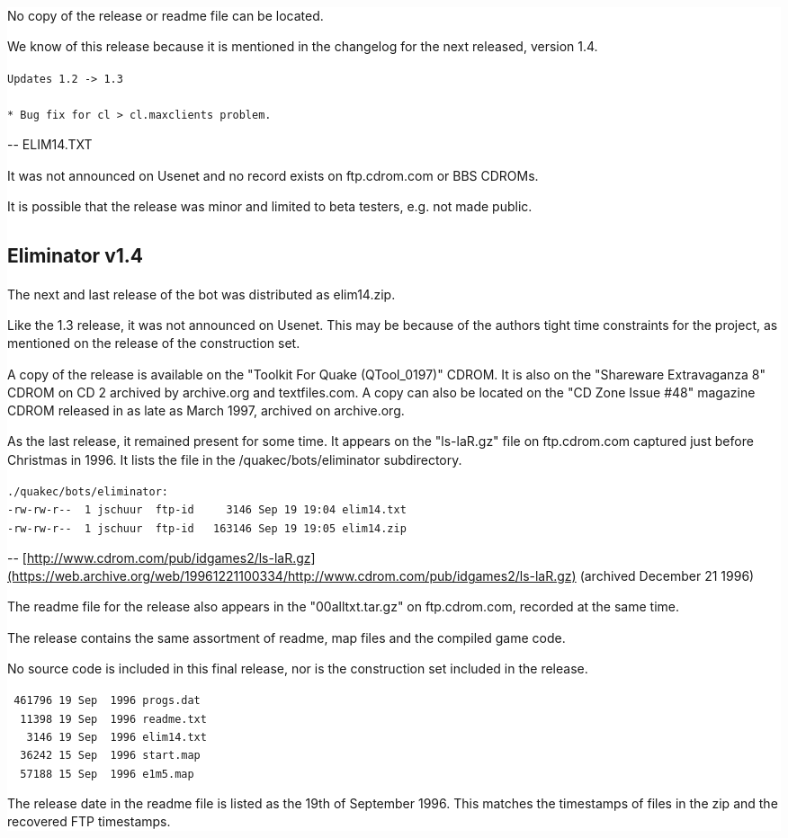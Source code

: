 No copy of the release or readme file can be located.

We know of this release because it is mentioned in the changelog for the next released, version 1.4.

	Updates 1.2 -> 1.3

	* Bug fix for cl > cl.maxclients problem.

-- ELIM14.TXT

It was not announced on Usenet and no record exists on ftp.cdrom.com or BBS CDROMs.

It is possible that the release was minor and limited to beta testers, e.g. not made public.




## Eliminator v1.4

The next and last release of the bot was distributed as elim14.zip.

Like the 1.3 release, it was not announced on Usenet. This may be because of the authors tight time constraints for the project, as mentioned on the release of the construction set.

A copy of the release is available on the "Toolkit For Quake (QTool_0197)" CDROM. It is also on the "Shareware Extravaganza 8" CDROM on CD 2 archived by archive.org and textfiles.com. A copy can also be located on the "CD Zone Issue #48" magazine CDROM released in as late as March 1997, archived on archive.org.

As the last release, it remained present for some time. It appears on the "ls-laR.gz" file on ftp.cdrom.com captured just before Christmas in 1996. It lists the file in the /quakec/bots/eliminator subdirectory.

	./quakec/bots/eliminator:
	-rw-rw-r--  1 jschuur  ftp-id     3146 Sep 19 19:04 elim14.txt
	-rw-rw-r--  1 jschuur  ftp-id   163146 Sep 19 19:05 elim14.zip

-- [http://www.cdrom.com/pub/idgames2/ls-laR.gz](https://web.archive.org/web/19961221100334/http://www.cdrom.com/pub/idgames2/ls-laR.gz) (archived December 21 1996)

The readme file for the release also appears in the "00alltxt.tar.gz" on ftp.cdrom.com, recorded at the same time.

The release contains the same assortment of readme, map files and the compiled game code.

No source code is included in this final release, nor is the construction set included in the release.

```
 461796 19 Sep  1996 progs.dat
  11398 19 Sep  1996 readme.txt
   3146 19 Sep  1996 elim14.txt
  36242 15 Sep  1996 start.map
  57188 15 Sep  1996 e1m5.map
```

The release date in the readme file is listed as the 19th of September 1996. This matches the timestamps of files in the zip and the recovered FTP timestamps.
